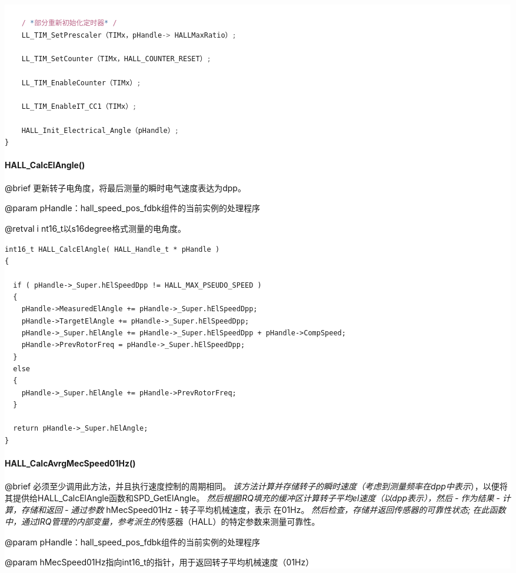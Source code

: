 ```javascript
    
    / *部分重新初始化定时器* / 
    LL_TIM_SetPrescaler（TIMx，pHandle-> HALLMaxRatio）; 
    
    LL_TIM_SetCounter（TIMx，HALL_COUNTER_RESET）; 
    
    LL_TIM_EnableCounter（TIMx）; 
    
    LL_TIM_EnableIT_CC1（TIMx）; 
    
    HALL_Init_Electrical_Angle（pHandle）; 
}
```



#### HALL_CalcElAngle()

@brief 更新转子电角度，将最后测量的瞬时电气速度表达为dpp。

@param	pHandle：hall_speed_pos_fdbk组件的当前实例的处理程序

@retval i nt16_t以s16degree格式测量的电角度。

```
int16_t HALL_CalcElAngle( HALL_Handle_t * pHandle )
{

  if ( pHandle->_Super.hElSpeedDpp != HALL_MAX_PSEUDO_SPEED )
  {
    pHandle->MeasuredElAngle += pHandle->_Super.hElSpeedDpp;
    pHandle->TargetElAngle += pHandle->_Super.hElSpeedDpp;
    pHandle->_Super.hElAngle += pHandle->_Super.hElSpeedDpp + pHandle->CompSpeed;
    pHandle->PrevRotorFreq = pHandle->_Super.hElSpeedDpp;
  }
  else
  {
    pHandle->_Super.hElAngle += pHandle->PrevRotorFreq;
  }

  return pHandle->_Super.hElAngle;
}
```



#### HALL_CalcAvrgMecSpeed01Hz()

@brief 	必须至少调用此方法，并且执行速度控制的周期相同。
*该方法计算并存储转子的瞬时速度（考虑到测量频率在dpp中表示*），以便将其提供给HALL_CalcElAngle函数和SPD_GetElAngle。
*然后根据IRQ填充的缓冲区计算转子平均el速度（以dpp表示），然后 - 作为结果 - 计算，存储和返回 - 通过参数* hMecSpeed01Hz  - 转子平均机械速度，表示 在01Hz。
*然后检查，存储并返回传感器的可靠性状态; 在此函数中，通过IRQ管理的内部变量，参考派生的*传感器（HALL）的特定参数来测量可靠性。

@param	 pHandle：hall_speed_pos_fdbk组件的当前实例的处理程序

@param  hMecSpeed01Hz指向int16_t的指针，用于返回转子平均机械速度（01Hz）
